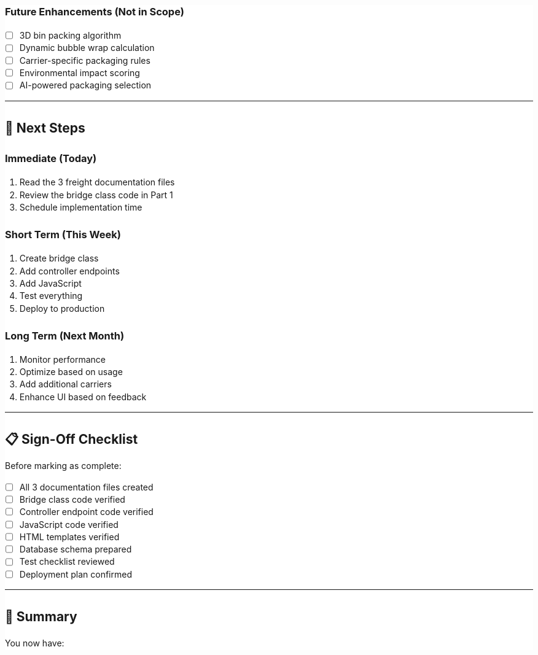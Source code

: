 ### Future Enhancements (Not in Scope)
- [ ] 3D bin packing algorithm
- [ ] Dynamic bubble wrap calculation
- [ ] Carrier-specific packaging rules
- [ ] Environmental impact scoring
- [ ] AI-powered packaging selection

---

## 🏁 Next Steps

### Immediate (Today)
1. Read the 3 freight documentation files
2. Review the bridge class code in Part 1
3. Schedule implementation time

### Short Term (This Week)
1. Create bridge class
2. Add controller endpoints
3. Add JavaScript
4. Test everything
5. Deploy to production

### Long Term (Next Month)
1. Monitor performance
2. Optimize based on usage
3. Add additional carriers
4. Enhance UI based on feedback

---

## 📋 Sign-Off Checklist

Before marking as complete:

- [ ] All 3 documentation files created
- [ ] Bridge class code verified
- [ ] Controller endpoint code verified
- [ ] JavaScript code verified
- [ ] HTML templates verified
- [ ] Database schema prepared
- [ ] Test checklist reviewed
- [ ] Deployment plan confirmed

---

## 🎉 Summary

You now have:

